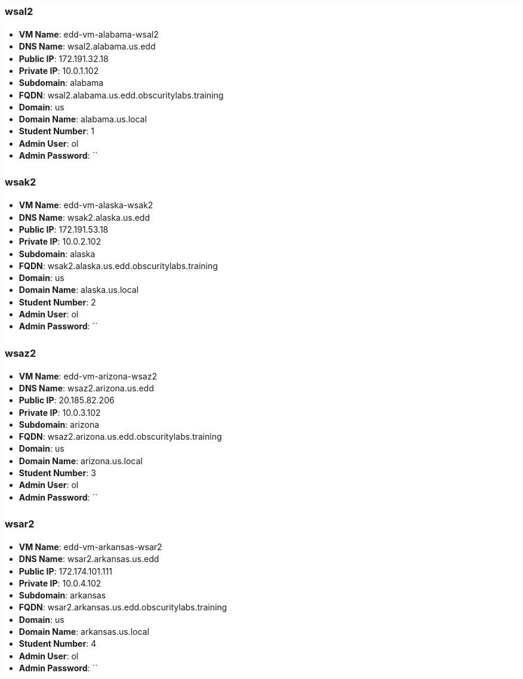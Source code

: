 
### wsal2

- **VM Name**: edd-vm-alabama-wsal2
- **DNS Name**: wsal2.alabama.us.edd
- **Public IP**: 172.191.32.18
- **Private IP**: 10.0.1.102
- **Subdomain**: alabama
- **FQDN**: wsal2.alabama.us.edd.obscuritylabs.training
- **Domain**: us
- **Domain Name**: alabama.us.local
- **Student Number**: 1
- **Admin User**: ol
- **Admin Password**: ``


### wsak2

- **VM Name**: edd-vm-alaska-wsak2
- **DNS Name**: wsak2.alaska.us.edd
- **Public IP**: 172.191.53.18
- **Private IP**: 10.0.2.102
- **Subdomain**: alaska
- **FQDN**: wsak2.alaska.us.edd.obscuritylabs.training
- **Domain**: us
- **Domain Name**: alaska.us.local
- **Student Number**: 2
- **Admin User**: ol
- **Admin Password**: ``


### wsaz2

- **VM Name**: edd-vm-arizona-wsaz2
- **DNS Name**: wsaz2.arizona.us.edd
- **Public IP**: 20.185.82.206
- **Private IP**: 10.0.3.102
- **Subdomain**: arizona
- **FQDN**: wsaz2.arizona.us.edd.obscuritylabs.training
- **Domain**: us
- **Domain Name**: arizona.us.local
- **Student Number**: 3
- **Admin User**: ol
- **Admin Password**: ``


### wsar2

- **VM Name**: edd-vm-arkansas-wsar2
- **DNS Name**: wsar2.arkansas.us.edd
- **Public IP**: 172.174.101.111
- **Private IP**: 10.0.4.102
- **Subdomain**: arkansas
- **FQDN**: wsar2.arkansas.us.edd.obscuritylabs.training
- **Domain**: us
- **Domain Name**: arkansas.us.local
- **Student Number**: 4
- **Admin User**: ol
- **Admin Password**: ``
